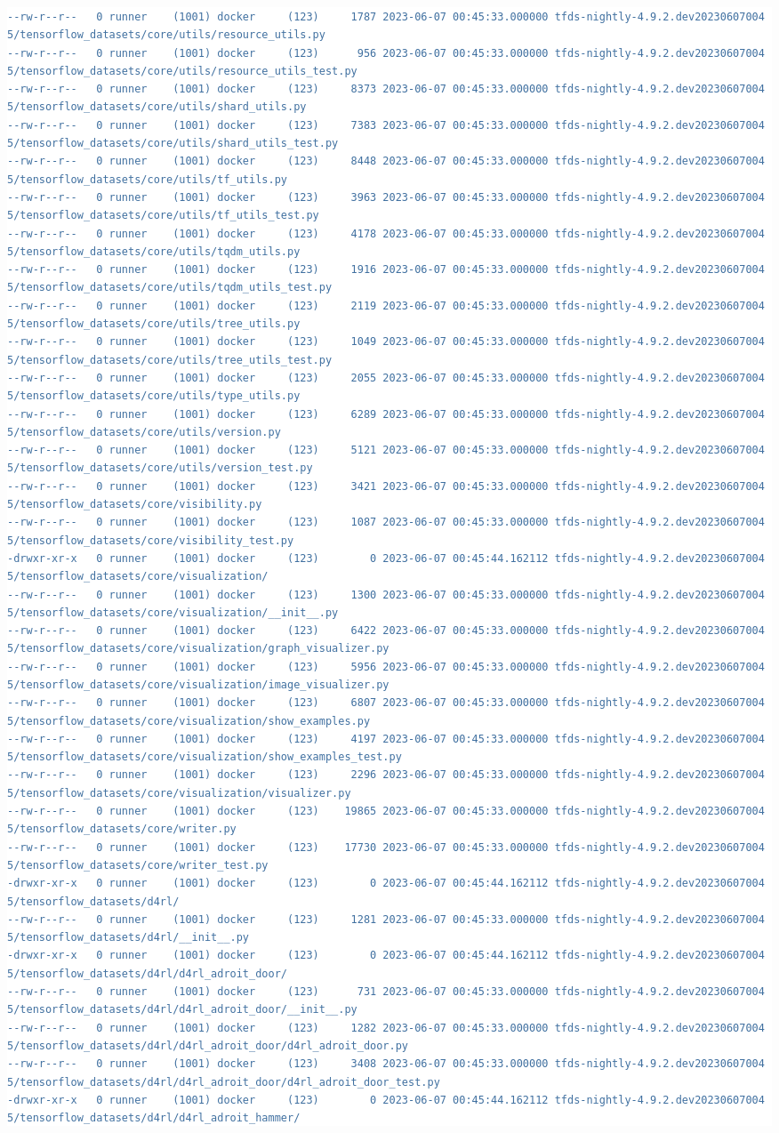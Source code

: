 ```diff
--rw-r--r--   0 runner    (1001) docker     (123)     1787 2023-06-07 00:45:33.000000 tfds-nightly-4.9.2.dev202306070045/tensorflow_datasets/core/utils/resource_utils.py
--rw-r--r--   0 runner    (1001) docker     (123)      956 2023-06-07 00:45:33.000000 tfds-nightly-4.9.2.dev202306070045/tensorflow_datasets/core/utils/resource_utils_test.py
--rw-r--r--   0 runner    (1001) docker     (123)     8373 2023-06-07 00:45:33.000000 tfds-nightly-4.9.2.dev202306070045/tensorflow_datasets/core/utils/shard_utils.py
--rw-r--r--   0 runner    (1001) docker     (123)     7383 2023-06-07 00:45:33.000000 tfds-nightly-4.9.2.dev202306070045/tensorflow_datasets/core/utils/shard_utils_test.py
--rw-r--r--   0 runner    (1001) docker     (123)     8448 2023-06-07 00:45:33.000000 tfds-nightly-4.9.2.dev202306070045/tensorflow_datasets/core/utils/tf_utils.py
--rw-r--r--   0 runner    (1001) docker     (123)     3963 2023-06-07 00:45:33.000000 tfds-nightly-4.9.2.dev202306070045/tensorflow_datasets/core/utils/tf_utils_test.py
--rw-r--r--   0 runner    (1001) docker     (123)     4178 2023-06-07 00:45:33.000000 tfds-nightly-4.9.2.dev202306070045/tensorflow_datasets/core/utils/tqdm_utils.py
--rw-r--r--   0 runner    (1001) docker     (123)     1916 2023-06-07 00:45:33.000000 tfds-nightly-4.9.2.dev202306070045/tensorflow_datasets/core/utils/tqdm_utils_test.py
--rw-r--r--   0 runner    (1001) docker     (123)     2119 2023-06-07 00:45:33.000000 tfds-nightly-4.9.2.dev202306070045/tensorflow_datasets/core/utils/tree_utils.py
--rw-r--r--   0 runner    (1001) docker     (123)     1049 2023-06-07 00:45:33.000000 tfds-nightly-4.9.2.dev202306070045/tensorflow_datasets/core/utils/tree_utils_test.py
--rw-r--r--   0 runner    (1001) docker     (123)     2055 2023-06-07 00:45:33.000000 tfds-nightly-4.9.2.dev202306070045/tensorflow_datasets/core/utils/type_utils.py
--rw-r--r--   0 runner    (1001) docker     (123)     6289 2023-06-07 00:45:33.000000 tfds-nightly-4.9.2.dev202306070045/tensorflow_datasets/core/utils/version.py
--rw-r--r--   0 runner    (1001) docker     (123)     5121 2023-06-07 00:45:33.000000 tfds-nightly-4.9.2.dev202306070045/tensorflow_datasets/core/utils/version_test.py
--rw-r--r--   0 runner    (1001) docker     (123)     3421 2023-06-07 00:45:33.000000 tfds-nightly-4.9.2.dev202306070045/tensorflow_datasets/core/visibility.py
--rw-r--r--   0 runner    (1001) docker     (123)     1087 2023-06-07 00:45:33.000000 tfds-nightly-4.9.2.dev202306070045/tensorflow_datasets/core/visibility_test.py
-drwxr-xr-x   0 runner    (1001) docker     (123)        0 2023-06-07 00:45:44.162112 tfds-nightly-4.9.2.dev202306070045/tensorflow_datasets/core/visualization/
--rw-r--r--   0 runner    (1001) docker     (123)     1300 2023-06-07 00:45:33.000000 tfds-nightly-4.9.2.dev202306070045/tensorflow_datasets/core/visualization/__init__.py
--rw-r--r--   0 runner    (1001) docker     (123)     6422 2023-06-07 00:45:33.000000 tfds-nightly-4.9.2.dev202306070045/tensorflow_datasets/core/visualization/graph_visualizer.py
--rw-r--r--   0 runner    (1001) docker     (123)     5956 2023-06-07 00:45:33.000000 tfds-nightly-4.9.2.dev202306070045/tensorflow_datasets/core/visualization/image_visualizer.py
--rw-r--r--   0 runner    (1001) docker     (123)     6807 2023-06-07 00:45:33.000000 tfds-nightly-4.9.2.dev202306070045/tensorflow_datasets/core/visualization/show_examples.py
--rw-r--r--   0 runner    (1001) docker     (123)     4197 2023-06-07 00:45:33.000000 tfds-nightly-4.9.2.dev202306070045/tensorflow_datasets/core/visualization/show_examples_test.py
--rw-r--r--   0 runner    (1001) docker     (123)     2296 2023-06-07 00:45:33.000000 tfds-nightly-4.9.2.dev202306070045/tensorflow_datasets/core/visualization/visualizer.py
--rw-r--r--   0 runner    (1001) docker     (123)    19865 2023-06-07 00:45:33.000000 tfds-nightly-4.9.2.dev202306070045/tensorflow_datasets/core/writer.py
--rw-r--r--   0 runner    (1001) docker     (123)    17730 2023-06-07 00:45:33.000000 tfds-nightly-4.9.2.dev202306070045/tensorflow_datasets/core/writer_test.py
-drwxr-xr-x   0 runner    (1001) docker     (123)        0 2023-06-07 00:45:44.162112 tfds-nightly-4.9.2.dev202306070045/tensorflow_datasets/d4rl/
--rw-r--r--   0 runner    (1001) docker     (123)     1281 2023-06-07 00:45:33.000000 tfds-nightly-4.9.2.dev202306070045/tensorflow_datasets/d4rl/__init__.py
-drwxr-xr-x   0 runner    (1001) docker     (123)        0 2023-06-07 00:45:44.162112 tfds-nightly-4.9.2.dev202306070045/tensorflow_datasets/d4rl/d4rl_adroit_door/
--rw-r--r--   0 runner    (1001) docker     (123)      731 2023-06-07 00:45:33.000000 tfds-nightly-4.9.2.dev202306070045/tensorflow_datasets/d4rl/d4rl_adroit_door/__init__.py
--rw-r--r--   0 runner    (1001) docker     (123)     1282 2023-06-07 00:45:33.000000 tfds-nightly-4.9.2.dev202306070045/tensorflow_datasets/d4rl/d4rl_adroit_door/d4rl_adroit_door.py
--rw-r--r--   0 runner    (1001) docker     (123)     3408 2023-06-07 00:45:33.000000 tfds-nightly-4.9.2.dev202306070045/tensorflow_datasets/d4rl/d4rl_adroit_door/d4rl_adroit_door_test.py
-drwxr-xr-x   0 runner    (1001) docker     (123)        0 2023-06-07 00:45:44.162112 tfds-nightly-4.9.2.dev202306070045/tensorflow_datasets/d4rl/d4rl_adroit_hammer/
```
